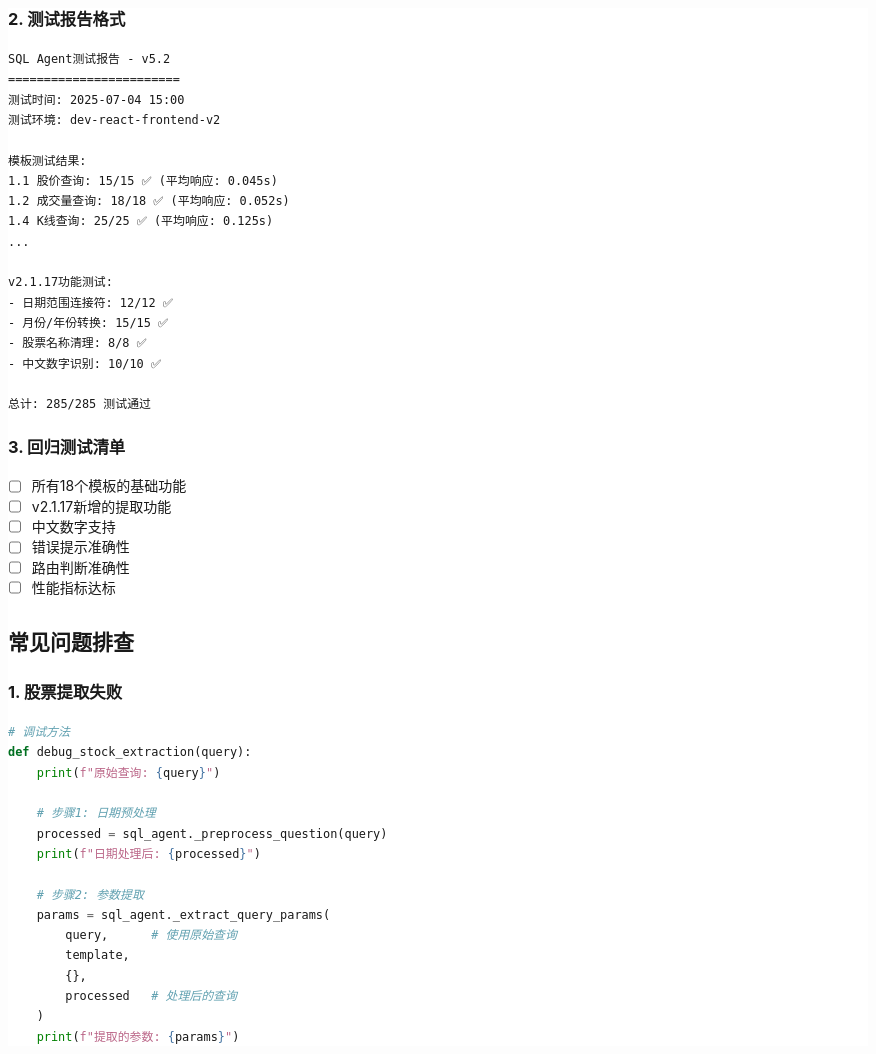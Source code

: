 ### 2. 测试报告格式

```
SQL Agent测试报告 - v5.2
========================
测试时间: 2025-07-04 15:00
测试环境: dev-react-frontend-v2

模板测试结果:
1.1 股价查询: 15/15 ✅ (平均响应: 0.045s)
1.2 成交量查询: 18/18 ✅ (平均响应: 0.052s)
1.4 K线查询: 25/25 ✅ (平均响应: 0.125s)
...

v2.1.17功能测试:
- 日期范围连接符: 12/12 ✅
- 月份/年份转换: 15/15 ✅
- 股票名称清理: 8/8 ✅
- 中文数字识别: 10/10 ✅

总计: 285/285 测试通过
```

### 3. 回归测试清单

- [ ] 所有18个模板的基础功能
- [ ] v2.1.17新增的提取功能
- [ ] 中文数字支持
- [ ] 错误提示准确性
- [ ] 路由判断准确性
- [ ] 性能指标达标

## 常见问题排查

### 1. 股票提取失败

```python
# 调试方法
def debug_stock_extraction(query):
    print(f"原始查询: {query}")
    
    # 步骤1: 日期预处理
    processed = sql_agent._preprocess_question(query)
    print(f"日期处理后: {processed}")
    
    # 步骤2: 参数提取
    params = sql_agent._extract_query_params(
        query,      # 使用原始查询
        template,
        {},
        processed   # 处理后的查询
    )
    print(f"提取的参数: {params}")
```
